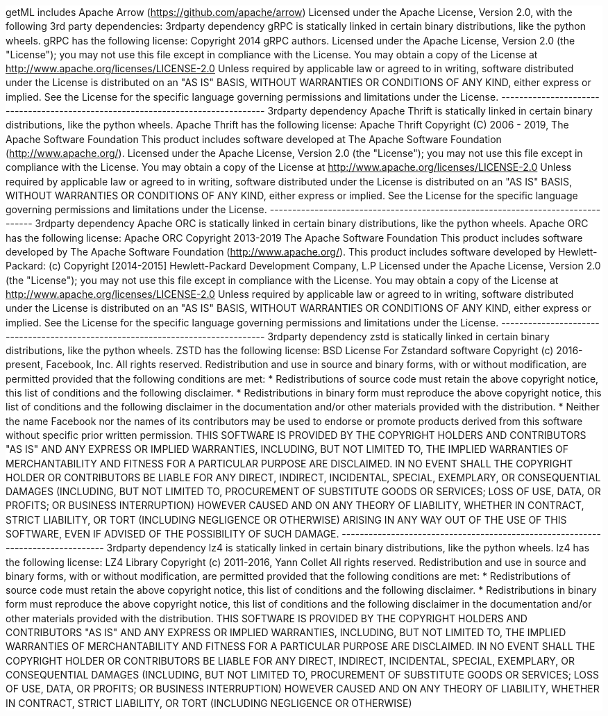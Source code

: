 getML includes Apache Arrow (https://github.com/apache/arrow) Licensed under the Apache License, Version 2.0, with the following 3rd party dependencies: 3rdparty dependency gRPC is statically linked in certain binary distributions, like the python wheels. gRPC has the following license: Copyright 2014 gRPC authors. Licensed under the Apache License, Version 2.0 (the "License"); you may not use this file except in compliance with the License. You may obtain a copy of the License at http://www.apache.org/licenses/LICENSE-2.0 Unless required by applicable law or agreed to in writing, software distributed under the License is distributed on an "AS IS" BASIS, WITHOUT WARRANTIES OR CONDITIONS OF ANY KIND, either express or implied. See the License for the specific language governing permissions and limitations under the License. -------------------------------------------------------------------------------- 3rdparty dependency Apache Thrift is statically linked in certain binary distributions, like the python wheels. Apache Thrift has the following license: Apache Thrift Copyright (C) 2006 - 2019, The Apache Software Foundation This product includes software developed at The Apache Software Foundation (http://www.apache.org/). Licensed under the Apache License, Version 2.0 (the "License"); you may not use this file except in compliance with the License. You may obtain a copy of the License at http://www.apache.org/licenses/LICENSE-2.0 Unless required by applicable law or agreed to in writing, software distributed under the License is distributed on an "AS IS" BASIS, WITHOUT WARRANTIES OR CONDITIONS OF ANY KIND, either express or implied. See the License for the specific language governing permissions and limitations under the License. -------------------------------------------------------------------------------- 3rdparty dependency Apache ORC is statically linked in certain binary distributions, like the python wheels. Apache ORC has the following license: Apache ORC Copyright 2013-2019 The Apache Software Foundation This product includes software developed by The Apache Software Foundation (http://www.apache.org/). This product includes software developed by Hewlett-Packard: (c) Copyright [2014-2015] Hewlett-Packard Development Company, L.P Licensed under the Apache License, Version 2.0 (the "License"); you may not use this file except in compliance with the License. You may obtain a copy of the License at http://www.apache.org/licenses/LICENSE-2.0 Unless required by applicable law or agreed to in writing, software distributed under the License is distributed on an "AS IS" BASIS, WITHOUT WARRANTIES OR CONDITIONS OF ANY KIND, either express or implied. See the License for the specific language governing permissions and limitations under the License. -------------------------------------------------------------------------------- 3rdparty dependency zstd is statically linked in certain binary distributions, like the python wheels. ZSTD has the following license: BSD License For Zstandard software Copyright (c) 2016-present, Facebook, Inc. All rights reserved. Redistribution and use in source and binary forms, with or without modification, are permitted provided that the following conditions are met: * Redistributions of source code must retain the above copyright notice, this list of conditions and the following disclaimer. * Redistributions in binary form must reproduce the above copyright notice, this list of conditions and the following disclaimer in the documentation and/or other materials provided with the distribution. * Neither the name Facebook nor the names of its contributors may be used to endorse or promote products derived from this software without specific prior written permission. THIS SOFTWARE IS PROVIDED BY THE COPYRIGHT HOLDERS AND CONTRIBUTORS "AS IS" AND ANY EXPRESS OR IMPLIED WARRANTIES, INCLUDING, BUT NOT LIMITED TO, THE IMPLIED WARRANTIES OF MERCHANTABILITY AND FITNESS FOR A PARTICULAR PURPOSE ARE DISCLAIMED. IN NO EVENT SHALL THE COPYRIGHT HOLDER OR CONTRIBUTORS BE LIABLE FOR ANY DIRECT, INDIRECT, INCIDENTAL, SPECIAL, EXEMPLARY, OR CONSEQUENTIAL DAMAGES (INCLUDING, BUT NOT LIMITED TO, PROCUREMENT OF SUBSTITUTE GOODS OR SERVICES; LOSS OF USE, DATA, OR PROFITS; OR BUSINESS INTERRUPTION) HOWEVER CAUSED AND ON ANY THEORY OF LIABILITY, WHETHER IN CONTRACT, STRICT LIABILITY, OR TORT (INCLUDING NEGLIGENCE OR OTHERWISE) ARISING IN ANY WAY OUT OF THE USE OF THIS SOFTWARE, EVEN IF ADVISED OF THE POSSIBILITY OF SUCH DAMAGE. -------------------------------------------------------------------------------- 3rdparty dependency lz4 is statically linked in certain binary distributions, like the python wheels. lz4 has the following license: LZ4 Library Copyright (c) 2011-2016, Yann Collet All rights reserved. Redistribution and use in source and binary forms, with or without modification, are permitted provided that the following conditions are met: * Redistributions of source code must retain the above copyright notice, this list of conditions and the following disclaimer. * Redistributions in binary form must reproduce the above copyright notice, this list of conditions and the following disclaimer in the documentation and/or other materials provided with the distribution. THIS SOFTWARE IS PROVIDED BY THE COPYRIGHT HOLDERS AND CONTRIBUTORS "AS IS" AND ANY EXPRESS OR IMPLIED WARRANTIES, INCLUDING, BUT NOT LIMITED TO, THE IMPLIED WARRANTIES OF MERCHANTABILITY AND FITNESS FOR A PARTICULAR PURPOSE ARE DISCLAIMED. IN NO EVENT SHALL THE COPYRIGHT HOLDER OR CONTRIBUTORS BE LIABLE FOR ANY DIRECT, INDIRECT, INCIDENTAL, SPECIAL, EXEMPLARY, OR CONSEQUENTIAL DAMAGES (INCLUDING, BUT NOT LIMITED TO, PROCUREMENT OF SUBSTITUTE GOODS OR SERVICES; LOSS OF USE, DATA, OR PROFITS; OR BUSINESS INTERRUPTION) HOWEVER CAUSED AND ON ANY THEORY OF LIABILITY, WHETHER IN CONTRACT, STRICT LIABILITY, OR TORT (INCLUDING NEGLIGENCE OR OTHERWISE)